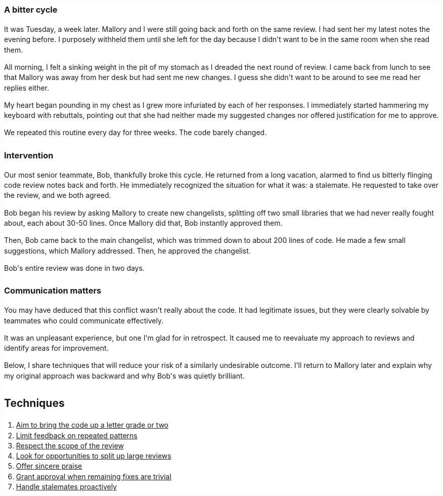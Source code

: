### A bitter cycle

It was Tuesday, a week later. Mallory and I were still going back and forth on the same review. I had sent her my latest notes the evening before. I purposely withheld them until she left for the day because I didn't want to be in the same room when she read them.

All morning, I felt a sinking weight in the pit of my stomach as I dreaded the next round of review. I came back from lunch to see that Mallory was away from her desk but had sent me new changes. I guess she didn't want to be around to see me read her replies either.

My heart began pounding in my chest as I grew more infuriated by each of her responses. I immediately started hammering my keyboard with rebuttals, pointing out that she had neither made my suggested changes nor offered justification for me to approve.

We repeated this routine every day for three weeks. The code barely changed.

### Intervention

Our most senior teammate, Bob, thankfully broke this cycle. He returned from a long vacation, alarmed to find us bitterly flinging code review notes back and forth. He immediately recognized the situation for what it was: a stalemate. He requested to take over the review, and we both agreed.

Bob began his review by asking Mallory to create new changelists, splitting off two small libraries that we had never really fought about, each about 30-50 lines. Once Mallory did that, Bob instantly approved them.

Then, Bob came back to the main changelist, which was trimmed down to about 200 lines of code. He made a few small suggestions, which Mallory addressed. Then, he approved the changelist.

Bob's entire review was done in two days.

### Communication matters

You may have deduced that this conflict wasn't really about the code. It had legitimate issues, but they were clearly solvable by teammates who could communicate effectively.

It was an unpleasant experience, but one I'm glad for in retrospect. It caused me to reevaluate my approach to reviews and identify areas for improvement.

Below, I share techniques that will reduce your risk of a similarly undesirable outcome. I'll return to Mallory later and explain why my original approach was backward and why Bob's was quietly brilliant.

## Techniques

1. [Aim to bring the code up a letter grade or two](#aim-to-bring-the-code-up-a-letter-grade-or-two)
1. [Limit feedback on repeated patterns](#limit-feedback-on-repeated-patterns)
1. [Respect the scope of the review](#respect-the-scope-of-the-review)
1. [Look for opportunities to split up large reviews](#look-for-opportunities-to-split-up-large-reviews)
1. [Offer sincere praise](#offer-sincere-praise)
1. [Grant approval when remaining fixes are trivial](#grant-approval-when-remaining-fixes-are-trivial)
1. [Handle stalemates proactively](#handle-stalemates-proactively)
